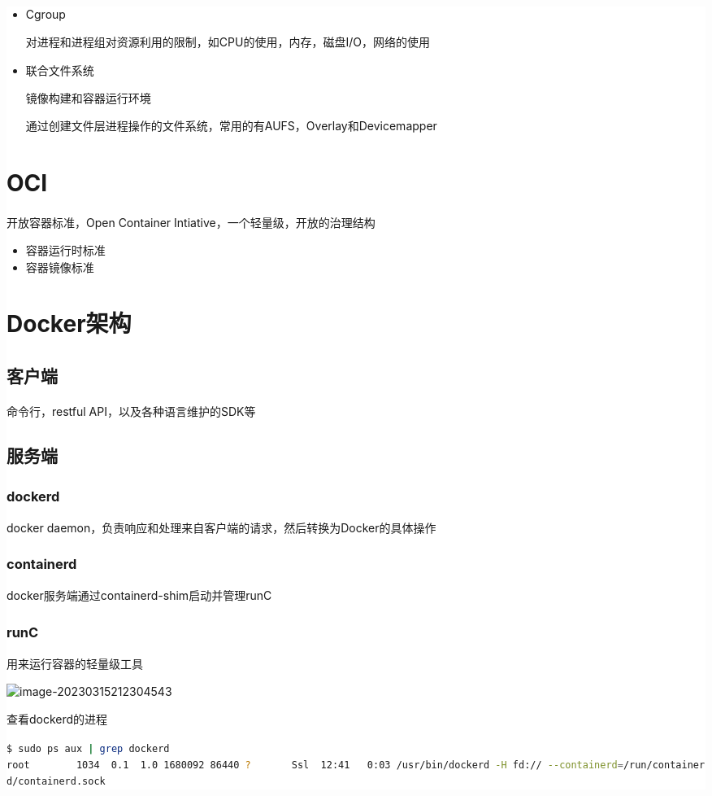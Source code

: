 * Cgroup

  对进程和进程组对资源利用的限制，如CPU的使用，内存，磁盘I/O，网络的使用

* 联合文件系统

  镜像构建和容器运行环境

  通过创建文件层进程操作的文件系统，常用的有AUFS，Overlay和Devicemapper





# OCI

开放容器标准，Open Container Intiative，一个轻量级，开放的治理结构

* 容器运行时标准
* 容器镜像标准



# Docker架构



## 客户端

命令行，restful API，以及各种语言维护的SDK等



## 服务端

### dockerd

docker daemon，负责响应和处理来自客户端的请求，然后转换为Docker的具体操作

### containerd

docker服务端通过containerd-shim启动并管理runC

### runC

用来运行容器的轻量级工具



![image-20230315212304543](image-20230315212304543.png)



查看dockerd的进程

```bash
$ sudo ps aux | grep dockerd
root        1034  0.1  1.0 1680092 86440 ?       Ssl  12:41   0:03 /usr/bin/dockerd -H fd:// --containerd=/run/containerd/containerd.sock
```
